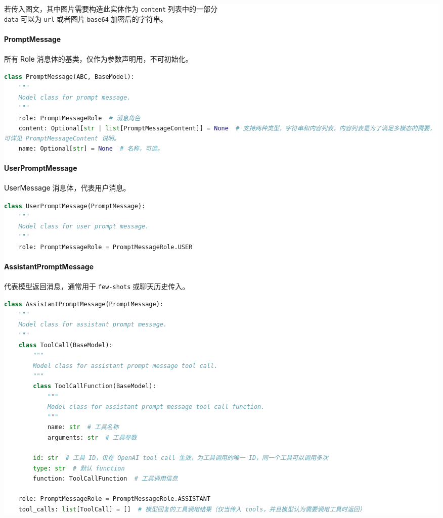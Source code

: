 若传入图文，其中图片需要构造此实体作为 `content` 列表中的一部分\
`data` 可以为 `url` 或者图片 `base64` 加密后的字符串。

#### PromptMessage

所有 Role 消息体的基类，仅作为参数声明用，不可初始化。

```python
class PromptMessage(ABC, BaseModel):
    """
    Model class for prompt message.
    """
    role: PromptMessageRole  # 消息角色
    content: Optional[str | list[PromptMessageContent]] = None  # 支持两种类型，字符串和内容列表，内容列表是为了满足多模态的需要，可详见 PromptMessageContent 说明。
    name: Optional[str] = None  # 名称，可选。
```

#### UserPromptMessage

UserMessage 消息体，代表用户消息。

```python
class UserPromptMessage(PromptMessage):
    """
    Model class for user prompt message.
    """
    role: PromptMessageRole = PromptMessageRole.USER
```

#### AssistantPromptMessage

代表模型返回消息，通常用于 `few-shots` 或聊天历史传入。

```python
class AssistantPromptMessage(PromptMessage):
    """
    Model class for assistant prompt message.
    """
    class ToolCall(BaseModel):
        """
        Model class for assistant prompt message tool call.
        """
        class ToolCallFunction(BaseModel):
            """
            Model class for assistant prompt message tool call function.
            """
            name: str  # 工具名称
            arguments: str  # 工具参数

        id: str  # 工具 ID，仅在 OpenAI tool call 生效，为工具调用的唯一 ID，同一个工具可以调用多次
        type: str  # 默认 function
        function: ToolCallFunction  # 工具调用信息

    role: PromptMessageRole = PromptMessageRole.ASSISTANT
    tool_calls: list[ToolCall] = []  # 模型回复的工具调用结果（仅当传入 tools，并且模型认为需要调用工具时返回）
```
